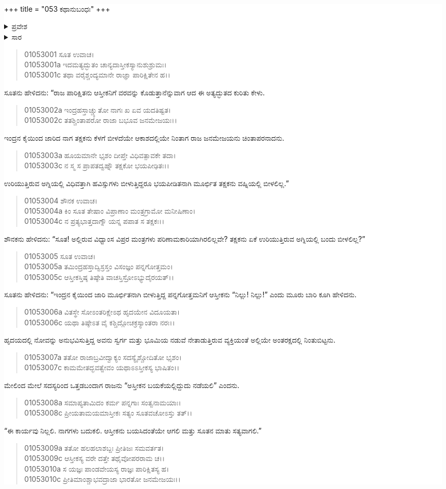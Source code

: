 +++
title = "053 ಕಥಾನುಬಂಧಃ"
+++

<details><summary>ಪ್ರವೇಶ</summary></details>


<details><summary>ಸಾರ</summary></details>


> 01053001 ಸೂತ ಉವಾಚ।  
01053001a ಇದಮತ್ಯದ್ಭುತಂ ಚಾನ್ಯದಾಸ್ತೀಕಸ್ಯಾನುಶುಶ್ರುಮಃ।  
01053001c ತಥಾ ವರೈಶ್ಚಂದ್ಯಮಾನೇ ರಾಜ್ಞಾ ಪಾರಿಕ್ಷಿತೇನ ಹ।।

ಸೂತನು ಹೇಳಿದನು: “ರಾಜ ಪಾರಿಕ್ಷಿತನು ಆಸ್ತೀಕನಿಗೆ ವರವನ್ನು ಕೊಡುತ್ತಾನೆನ್ನುವಾಗ ಆದ ಈ ಅತ್ಯದ್ಭುತದ ಕುರಿತು ಕೇಳು.

> 01053002a ಇಂದ್ರಹಸ್ತಾಚ್ಚ್ಯುತೋ ನಾಗಃ ಖ ಏವ ಯದತಿಷ್ಟತ।  
01053002c ತತಶ್ಚಿಂತಾಪರೋ ರಾಜಾ ಬಭೂವ ಜನಮೇಜಯಃ।।

ಇಂದ್ರನ ಕೈಯಿಂದ ಜಾರಿದ ನಾಗ ತಕ್ಷಕನು ಕೆಳಗೆ ಬೀಳದೆಯೇ ಆಕಾಶದಲ್ಲಿಯೇ ನಿಂತಾಗ ರಾಜ ಜನಮೇಜಯನು ಚಿಂತಾಪರನಾದನು.

> 01053003a ಹೂಯಮಾನೇ ಭೃಶಂ ದೀಪ್ತೇ ವಿಧಿವತ್ಪಾವಕೇ ತದಾ।  
01053003c ನ ಸ್ಮ ಸ ಪ್ರಾಪತದ್ವಹ್ನೌ ತಕ್ಷಕೋ ಭಯಪೀಢಿತಃ।।

ಉರಿಯುತ್ತಿರುವ ಅಗ್ನಿಯಲ್ಲಿ ವಿಧಿವತ್ತಾಗಿ ಹವಿಸ್ಸುಗಳು ಬೀಳುತ್ತಿದ್ದರೂ ಭಯಪೀಡಿತನಾಗಿ ಮೂರ್ಛಿತ ತಕ್ಷಕನು ವಹ್ನಿಯಲ್ಲಿ ಬೀಳಲಿಲ್ಲ.”

> 01053004 ಶೌನಕ ಉವಾಚ।  
01053004a ಕಿಂ ಸೂತ ತೇಷಾಂ ವಿಪ್ರಾಣಾಂ ಮಂತ್ರಗ್ರಾಮೋ ಮನೀಷಿಣಾಂ।   
01053004c ನ ಪ್ರತ್ಯಭಾತ್ತದಾಗ್ನೌ ಯನ್ನ ಪಪಾತ ಸ ತಕ್ಷಕಃ।।

ಶೌನಕನು ಹೇಳಿದನು: “ಸೂತ! ಅಲ್ಲಿರುವ ವಿಧ್ವಾಂಸ ವಿಪ್ರರ ಮಂತ್ರಗಳು ಪರಿಣಾಮಕಾರಿಯಾಗಿರಲಿಲ್ಲವೇ? ತಕ್ಷಕನು ಏಕೆ ಉರಿಯುತ್ತಿರುವ ಅಗ್ನಿಯಲ್ಲಿ ಬಂದು ಬೀಳಲಿಲ್ಲ?”

> 01053005 ಸೂತ ಉವಾಚ।  
01053005a ತಮಿಂದ್ರಹಸ್ತಾದ್ವಿಸ್ರಸ್ತಂ ವಿಸಂಜ್ಞಂ ಪನ್ನಗೋತ್ತಮಂ।  
01053005c ಆಸ್ತೀಕಸ್ತಿಷ್ಠ ತಿಷ್ಠೇತಿ ವಾಚಸ್ತಿಸ್ರೋಽಭ್ಯುದೈರಯತ್।।

ಸೂತನು ಹೇಳಿದನು: “ಇಂದ್ರನ ಕೈಯಿಂದ ಜಾರಿ ಮೂರ್ಛಿತನಾಗಿ ಬೀಳುತ್ತಿದ್ದ ಪನ್ನಗೋತ್ತಮನಿಗೆ ಆಸ್ತೀಕನು “ನಿಲ್ಲು! ನಿಲ್ಲು!” ಎಂದು ಮೂರು ಬಾರಿ ಕೂಗಿ ಹೇಳಿದನು.

> 01053006a ವಿತಸ್ಥೇ ಸೋಽಂತರಿಕ್ಷೇಽಥ ಹೃದಯೇನ ವಿದೂಯತಾ।  
01053006c ಯಥಾ ತಿಷ್ಠೇಽತ ವೈ ಕಶ್ಚಿದ್ಗೋಚಕ್ರಸ್ಯಾಂತರಾ ನರಃ।।

ಹೃದಯದಲ್ಲಿ ನೋವನ್ನು ಅನುಭವಿಸುತ್ತಿದ್ದ ಅವನು ಸ್ವರ್ಗ ಮತ್ತು ಭೂಮಿಯ ನಡುವೆ ನೇತಾಡುತ್ತಿರುವ ವ್ಯಕ್ತಿಯಂತೆ ಅಲ್ಲಿಯೇ ಅಂತರಕ್ಷದಲ್ಲಿ ನಿಂತುಬಿಟ್ಟನು.

> 01053007a ತತೋ ರಾಜಾಬ್ರವೀದ್ವಾಕ್ಯಂ ಸದಸ್ಯೈಶ್ಚೋದಿತೋ ಭೃಶಂ।  
01053007c ಕಾಮಮೇತದ್ಭವತ್ವೇವಂ ಯಥಾಽಽಸ್ತೀಕಸ್ಯ ಭಾಷಿತಂ।।

ಮೇಲಿಂದ ಮೇಲೆ ಸದಸ್ಯರಿಂದ ಒತ್ತಡಬಂದಾಗ ರಾಜನು “ಅಸ್ತೀಕನ ಬಯಕೆಯಲ್ಲಿದ್ದುದು ನಡೆಯಲಿ” ಎಂದನು.

> 01053008a ಸಮಾಪ್ಯತಾಮಿದಂ ಕರ್ಮ ಪನ್ನಗಾಃ ಸಂತ್ವನಾಮಯಾಃ।  
01053008c ಪ್ರೀಯತಾಮಯಮಾಸ್ತೀಕಃ ಸತ್ಯಂ ಸೂತವಚೋಽಸ್ತು ತತ್।।

“ಈ ಕಾರ್ಯವು ನಿಲ್ಲಲಿ. ನಾಗಗಳು ಬದುಕಲಿ. ಆಸ್ತೀಕನು ಬಯಸಿದಂತೆಯೇ ಆಗಲಿ ಮತ್ತು ಸೂತನ ಮಾತು ಸತ್ಯವಾಗಲಿ.”

> 01053009a ತತೋ ಹಲಹಲಾಶಬ್ದಃ ಪ್ರೀತಿಜಃ ಸಮವರ್ತತ।  
01053009c ಆಸ್ತೀಕಸ್ಯ ವರೇ ದತ್ತೇ ತಥೈವೋಪರರಾಮ ಚ।।  
01053010a ಸ ಯಜ್ಞಃ ಪಾಂಡವೇಯಸ್ಯ ರಾಜ್ಞಃ ಪಾರಿಕ್ಷಿತಸ್ಯ ಹ।   
01053010c ಪ್ರೀತಿಮಾಂಶ್ಚಾಭವದ್ರಾಜಾ ಭಾರತೋ ಜನಮೇಜಯಃ।।
